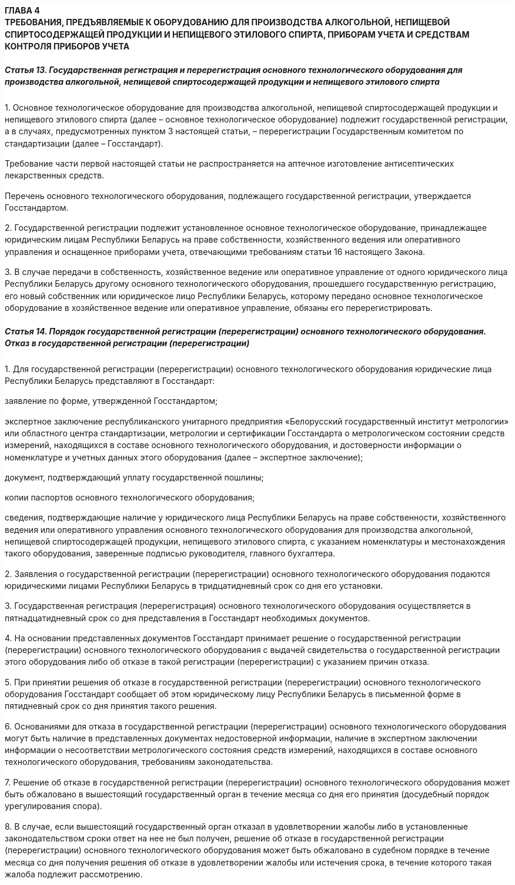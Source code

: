 <h4>ГЛАВА 4<br>ТРЕБОВАНИЯ, ПРЕДЪЯВЛЯЕМЫЕ К ОБОРУДОВАНИЮ ДЛЯ ПРОИЗВОДСТВА АЛКОГОЛЬНОЙ, НЕПИЩЕВОЙ СПИРТОСОДЕРЖАЩЕЙ ПРОДУКЦИИ И НЕПИЩЕВОГО ЭТИЛОВОГО СПИРТА, ПРИБОРАМ УЧЕТА И СРЕДСТВАМ КОНТРОЛЯ ПРИБОРОВ УЧЕТА</h4>
<h5>Статья 13. Государственная регистрация и перерегистрация основного технологического оборудования для производства алкогольной, непищевой спиртосодержащей продукции и непищевого этилового спирта</h5>
<p>1. Основное технологическое оборудование для производства алкогольной, непищевой спиртосодержащей продукции и непищевого этилового спирта (далее – основное технологическое оборудование) подлежит государственной регистрации, а в случаях, предусмотренных пунктом 3 настоящей статьи, – перерегистрации Государственным комитетом по стандартизации (далее – Госстандарт).</p>
<p>Требование части первой настоящей статьи не распространяется на аптечное изготовление антисептических лекарственных средств.</p>
<p>Перечень основного технологического оборудования, подлежащего государственной регистрации, утверждается Госстандартом.</p>
<p>2. Государственной регистрации подлежит установленное основное технологическое оборудование, принадлежащее юридическим лицам Республики Беларусь на праве собственности, хозяйственного ведения или оперативного управления и оснащенное приборами учета, отвечающими требованиям статьи 16 настоящего Закона.</p>
<p>3. В случае передачи в собственность, хозяйственное ведение или оперативное управление от одного юридического лица Республики Беларусь другому основного технологического оборудования, прошедшего государственную регистрацию, его новый собственник или юридическое лицо Республики Беларусь, которому передано основное технологическое оборудование в хозяйственное ведение или оперативное управление, обязаны его перерегистрировать.</p>
<h5>Статья 14. Порядок государственной регистрации (перерегистрации) основного технологического оборудования. Отказ в государственной регистрации (перерегистрации)</h5>
<p>1. Для государственной регистрации (перерегистрации) основного технологического оборудования юридические лица Республики Беларусь представляют в Госстандарт:</p>
<p>заявление по форме, утвержденной Госстандартом;</p>
<p>экспертное заключение республиканского унитарного предприятия «Белорусский государственный институт метрологии» или областного центра стандартизации, метрологии и сертификации Госстандарта о метрологическом состоянии средств измерений, находящихся в составе основного технологического оборудования, и достоверности информации о номенклатуре и учетных данных этого оборудования (далее – экспертное заключение);</p>
<p>документ, подтверждающий уплату государственной пошлины;</p>
<p>копии паспортов основного технологического оборудования;</p>
<p>сведения, подтверждающие наличие у юридического лица Республики Беларусь на праве собственности, хозяйственного ведения или оперативного управления основного технологического оборудования для производства алкогольной, непищевой спиртосодержащей продукции, непищевого этилового спирта, с указанием номенклатуры и местонахождения такого оборудования, заверенные подписью руководителя, главного бухгалтера.</p>
<p>2. Заявления о государственной регистрации (перерегистрации) основного технологического оборудования подаются юридическими лицами Республики Беларусь в тридцатидневный срок со дня его установки.</p>
<p>3. Государственная регистрация (перерегистрация) основного технологического оборудования осуществляется в пятнадцатидневный срок со дня представления в Госстандарт необходимых документов.</p>
<p>4. На основании представленных документов Госстандарт принимает решение о государственной регистрации (перерегистрации) основного технологического оборудования с выдачей свидетельства о государственной регистрации этого оборудования либо об отказе в такой регистрации (перерегистрации) с указанием причин отказа.</p>
<p>5. При принятии решения об отказе в государственной регистрации (перерегистрации) основного технологического оборудования Госстандарт сообщает об этом юридическому лицу Республики Беларусь в письменной форме в пятидневный срок со дня принятия такого решения.</p>
<p>6. Основаниями для отказа в государственной регистрации (перерегистрации) основного технологического оборудования могут быть наличие в представленных документах недостоверной информации, наличие в экспертном заключении информации о несоответствии метрологического состояния средств измерений, находящихся в составе основного технологического оборудования, требованиям законодательства.</p>
<p>7. Решение об отказе в государственной регистрации (перерегистрации) основного технологического оборудования может быть обжаловано в вышестоящий государственный орган в течение месяца со дня его принятия (досудебный порядок урегулирования спора).</p>
<p>8. В случае, если вышестоящий государственный орган отказал в удовлетворении жалобы либо в установленные законодательством сроки ответ на нее не был получен, решение об отказе в государственной регистрации (перерегистрации) основного технологического оборудования может быть обжаловано в судебном порядке в течение месяца со дня получения решения об отказе в удовлетворении жалобы или истечения срока, в течение которого такая жалоба подлежит рассмотрению.</p>